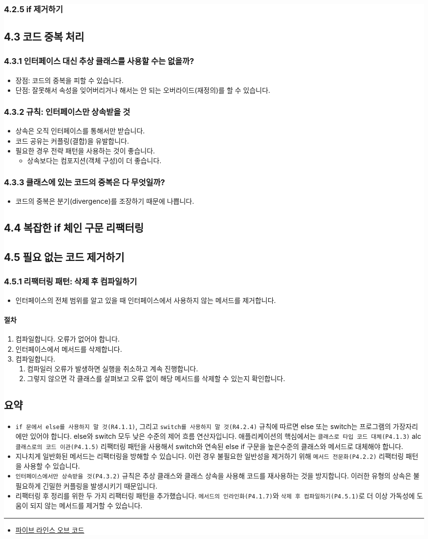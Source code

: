 ### 4.2.5 if 제거하기

## 4.3 코드 중복 처리

### 4.3.1 인터페이스 대신 추상 클래스를 사용할 수는 없을까?

- 장점: 코드의 중복을 피할 수 있습니다.
- 단점: 잘못해서 속성을 잊어버리거나 해서는 안 되는 오버라이드(재정의)를 할 수 있습니다.

### 4.3.2 규칙: 인터페이스만 상속받을 것

- 상속은 오직 인터페이스를 통해서만 받습니다.
- 코드 공유는 커플링(결합)을 유발합니다.
- 필요한 경우 전략 패턴을 사용하는 것이 좋습니다.
  - 상속보다는 컴포지션(객체 구성)이 더 좋습니다.

### 4.3.3 클래스에 있는 코드의 중복은 다 무엇일까?

- 코드의 중복은 분기(divergence)를 조장하기 때문에 나쁩니다.

## 4.4 복잡한 if 체인 구문 리팩터링

## 4.5 필요 없는 코드 제거하기

### 4.5.1 리팩터링 패턴: 삭제 후 컴파일하기

- 인터페이스의 전체 범위를 알고 있을 때 인터페이스에서 사용하지 않는 메서드를 제거합니다.

#### 절차

1. 컴파일합니다. 오류가 없어야 합니다.
2. 인터페이스에서 메서드를 삭제합니다.
3. 컴파일합니다.
   1. 컴파일러 오류가 발생하면 실행을 취소하고 계속 진행합니다.
   2. 그렇지 않으면 각 클래스를 살펴보고 오류 없이 해당 메서드를 삭제할 수 있는지 확인합니다.

## 요약

- `if 문에서 else를 사용하지 말 것(R4.1.1)`, 그리고 `switch를 사용하지 말 것(R4.2.4)` 규칙에 따르면 else 또는 switch는 프로그램의 가장자리에만 있어야 합니다. else와 switch 모두 낮은 수준의 제어 흐름 연산자입니다. 애플리케이션의 핵심에서는 `클래스로 타입 코드 대체(P4.1.3)` alc `클래스로의 코드 이관(P4.1.5)` 리팩터링 패턴을 사용해서 switch와 연속된 else if 구문을 높은수준의 클래스와 메서드로 대체해야 합니다.
- 지나치게 일반화된 메서드는 리팩터링을 방해할 수 있습니다. 이런 경우 불필요한 일반성을 제거하기 위해 `메서드 전문화(P4.2.2)` 리팩터링 패턴을 사용할 수 있습니다.
- `인터페이스에서만 상속받을 것(P4.3.2)` 규칙은 추상 클래스와 클래스 상속을 사용해 코드를 재사용하는 것을 방지합니다. 이러한 유형의 상속은 불필요하게 긴밀한 커플링을 발생시키기 때문입니다.
- 리팩터링 후 정리를 위한 두 가지 리팩터링 패턴을 추가했습니다. `메서드의 인라인화(P4.1.7)`와 `삭제 후 컴파일하기(P4.5.1)`로 더 이상 가독성에 도움이 되지 않는 메서드를 제거할 수 있습니다.

---

- [파이브 라인스 오브 코드](https://product.kyobobook.co.kr/detail/S000200661796)
